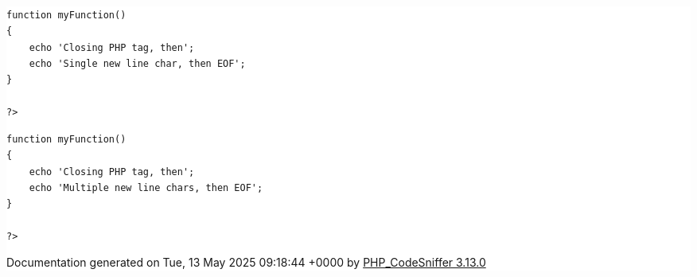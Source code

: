     function myFunction()
    {
        echo 'Closing PHP tag, then';
        echo 'Single new line char, then EOF';
    }
    
    ?>
    

</td>
<td>

    function myFunction()
    {
        echo 'Closing PHP tag, then';
        echo 'Multiple new line chars, then EOF';
    }
    
    ?>
    
    

</td>
   </tr>
  </table>

Documentation generated on Tue, 13 May 2025 09:18:44 +0000 by [PHP_CodeSniffer 3.13.0](https://github.com/PHPCSStandards/PHP_CodeSniffer)
